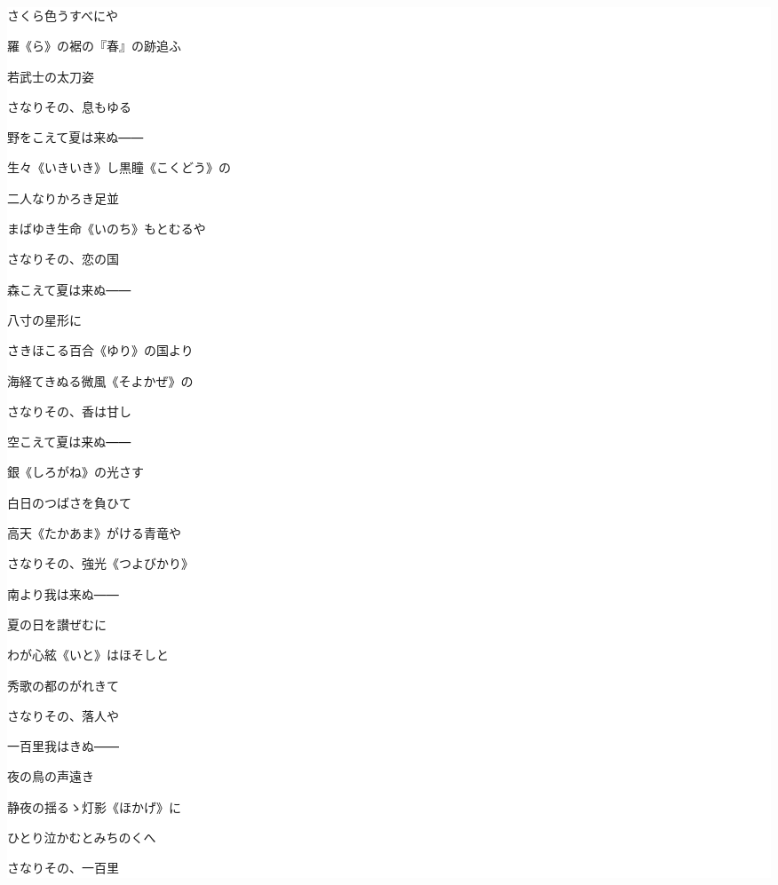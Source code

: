 さくら色うすべにや

羅《ら》の裾の『春』の跡追ふ

若武士の太刀姿

さなりその、息もゆる



野をこえて夏は来ぬ――

生々《いきいき》し黒瞳《こくどう》の

二人なりかろき足並

まばゆき生命《いのち》もとむるや

さなりその、恋の国



森こえて夏は来ぬ――

八寸の星形に

さきほこる百合《ゆり》の国より

海経てきぬる微風《そよかぜ》の

さなりその、香は甘し



空こえて夏は来ぬ――

銀《しろがね》の光さす

白日のつばさを負ひて

高天《たかあま》がける青竜や

さなりその、強光《つよびかり》



南より我は来ぬ――

夏の日を讃ぜむに

わが心絃《いと》はほそしと

秀歌の都のがれきて

さなりその、落人や



一百里我はきぬ――

夜の鳥の声遠き

静夜の揺るゝ灯影《ほかげ》に

ひとり泣かむとみちのくへ

さなりその、一百里

